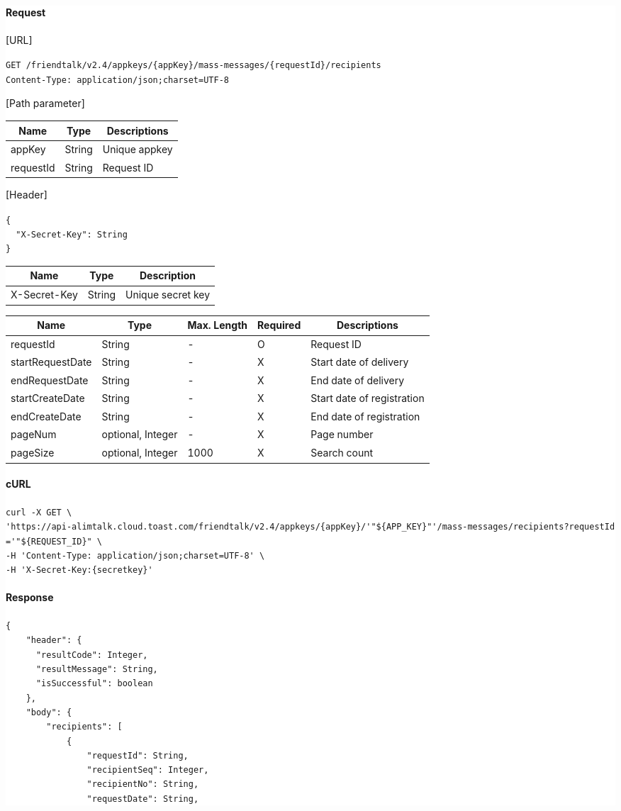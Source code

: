 #### Request
[URL]
```
GET /friendtalk/v2.4/appkeys/{appKey}/mass-messages/{requestId}/recipients
Content-Type: application/json;charset=UTF-8
```

[Path parameter]

| Name |	Type|	Descriptions|
|---|---|---|
| appKey |	String |	Unique appkey |
| requestId |	String |	Request ID |

[Header]

```
{
  "X-Secret-Key": String
}
```

| Name |	Type|	Description|
|---|---|---|
| X-Secret-Key | String | Unique secret key |


| Name |	Type| Max. Length |	Required|	Descriptions|
|---|---|---|---|---|
| requestId | String | - | O | Request ID |
| startRequestDate | String | - | X | Start date of delivery |
| endRequestDate | String | - | X | End date of delivery |
| startCreateDate |	String| - |	X |	Start date of registration |
| endCreateDate |	String| - |	X |	End date of registration |
| pageNum | optional, Integer | - | X | Page number |
| pageSize | optional, Integer | 1000 | X | Search count |

#### cURL
```
curl -X GET \
'https://api-alimtalk.cloud.toast.com/friendtalk/v2.4/appkeys/{appKey}/'"${APP_KEY}"'/mass-messages/recipients?requestId='"${REQUEST_ID}" \
-H 'Content-Type: application/json;charset=UTF-8' \
-H 'X-Secret-Key:{secretkey}'
```

#### Response
```
{
    "header": {
      "resultCode": Integer,
      "resultMessage": String,
      "isSuccessful": boolean
    },
    "body": {
        "recipients": [
            {
                "requestId": String,
                "recipientSeq": Integer,
                "recipientNo": String,
                "requestDate": String,
```